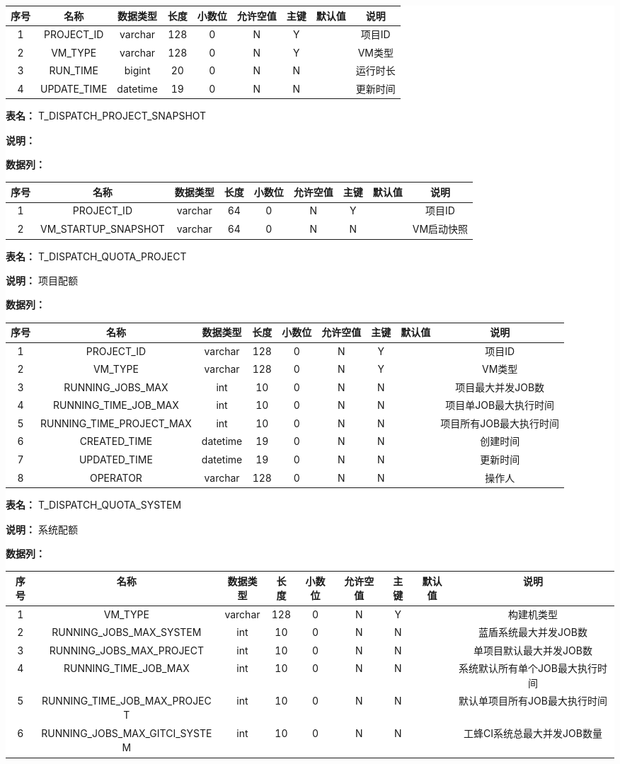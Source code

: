 |  序号 |      名称      |   数据类型   |  长度 | 小数位 | 允许空值 |  主键 | 默认值 |  说明  |
| :-: | :----------: | :------: | :-: | :-: | :--: | :-: | :-: | :--: |
|  1  |  PROJECT\_ID |  varchar | 128 |  0  |   N  |  Y  |     | 项目ID |
|  2  |   VM\_TYPE   |  varchar | 128 |  0  |   N  |  Y  |     | VM类型 |
|  3  |   RUN\_TIME  |  bigint  |  20 |  0  |   N  |  N  |     | 运行时长 |
|  4  | UPDATE\_TIME | datetime |  19 |  0  |   N  |  N  |     | 更新时间 |

**表名：** T\_DISPATCH\_PROJECT\_SNAPSHOT

**说明：**

**数据列：**

|  序号 |           名称          |   数据类型  |  长度 | 小数位 | 允许空值 |  主键 | 默认值 |   说明   |
| :-: | :-------------------: | :-----: | :-: | :-: | :--: | :-: | :-: | :----: |
|  1  |      PROJECT\_ID      | varchar |  64 |  0  |   N  |  Y  |     |  项目ID  |
|  2  | VM\_STARTUP\_SNAPSHOT | varchar |  64 |  0  |   N  |  N  |     | VM启动快照 |

**表名：** T\_DISPATCH\_QUOTA\_PROJECT

**说明：** 项目配额

**数据列：**

|  序号 |              名称             |   数据类型   |  长度 | 小数位 | 允许空值 |  主键 | 默认值 |       说明      |
| :-: | :-------------------------: | :------: | :-: | :-: | :--: | :-: | :-: | :-----------: |
|  1  |         PROJECT\_ID         |  varchar | 128 |  0  |   N  |  Y  |     |      项目ID     |
|  2  |           VM\_TYPE          |  varchar | 128 |  0  |   N  |  Y  |     |      VM类型     |
|  3  |      RUNNING\_JOBS\_MAX     |    int   |  10 |  0  |   N  |  N  |     |   项目最大并发JOB数  |
|  4  |   RUNNING\_TIME\_JOB\_MAX   |    int   |  10 |  0  |   N  |  N  |     |  项目单JOB最大执行时间 |
|  5  | RUNNING\_TIME\_PROJECT\_MAX |    int   |  10 |  0  |   N  |  N  |     | 项目所有JOB最大执行时间 |
|  6  |        CREATED\_TIME        | datetime |  19 |  0  |   N  |  N  |     |      创建时间     |
|  7  |        UPDATED\_TIME        | datetime |  19 |  0  |   N  |  N  |     |      更新时间     |
|  8  |           OPERATOR          |  varchar | 128 |  0  |   N  |  N  |     |      操作人      |

**表名：** T\_DISPATCH\_QUOTA\_SYSTEM

**说明：** 系统配额

**数据列：**

|  序号 |                    名称                   |   数据类型   |  长度 | 小数位 | 允许空值 |  主键 | 默认值 |         说明        |
| :-: | :-------------------------------------: | :------: | :-: | :-: | :--: | :-: | :-: | :---------------: |
|  1  |                 VM\_TYPE                |  varchar | 128 |  0  |   N  |  Y  |     |       构建机类型       |
|  2  |        RUNNING\_JOBS\_MAX\_SYSTEM       |    int   |  10 |  0  |   N  |  N  |     |    蓝盾系统最大并发JOB数   |
|  3  |       RUNNING\_JOBS\_MAX\_PROJECT       |    int   |  10 |  0  |   N  |  N  |     |   单项目默认最大并发JOB数   |
|  4  |         RUNNING\_TIME\_JOB\_MAX         |    int   |  10 |  0  |   N  |  N  |     | 系统默认所有单个JOB最大执行时间 |
|  5  |     RUNNING\_TIME\_JOB\_MAX\_PROJECT    |    int   |  10 |  0  |   N  |  N  |     |  默认单项目所有JOB最大执行时间 |
|  6  |    RUNNING\_JOBS\_MAX\_GITCI\_SYSTEM    |    int   |  10 |  0  |   N  |  N  |     |  工蜂CI系统总最大并发JOB数量 |